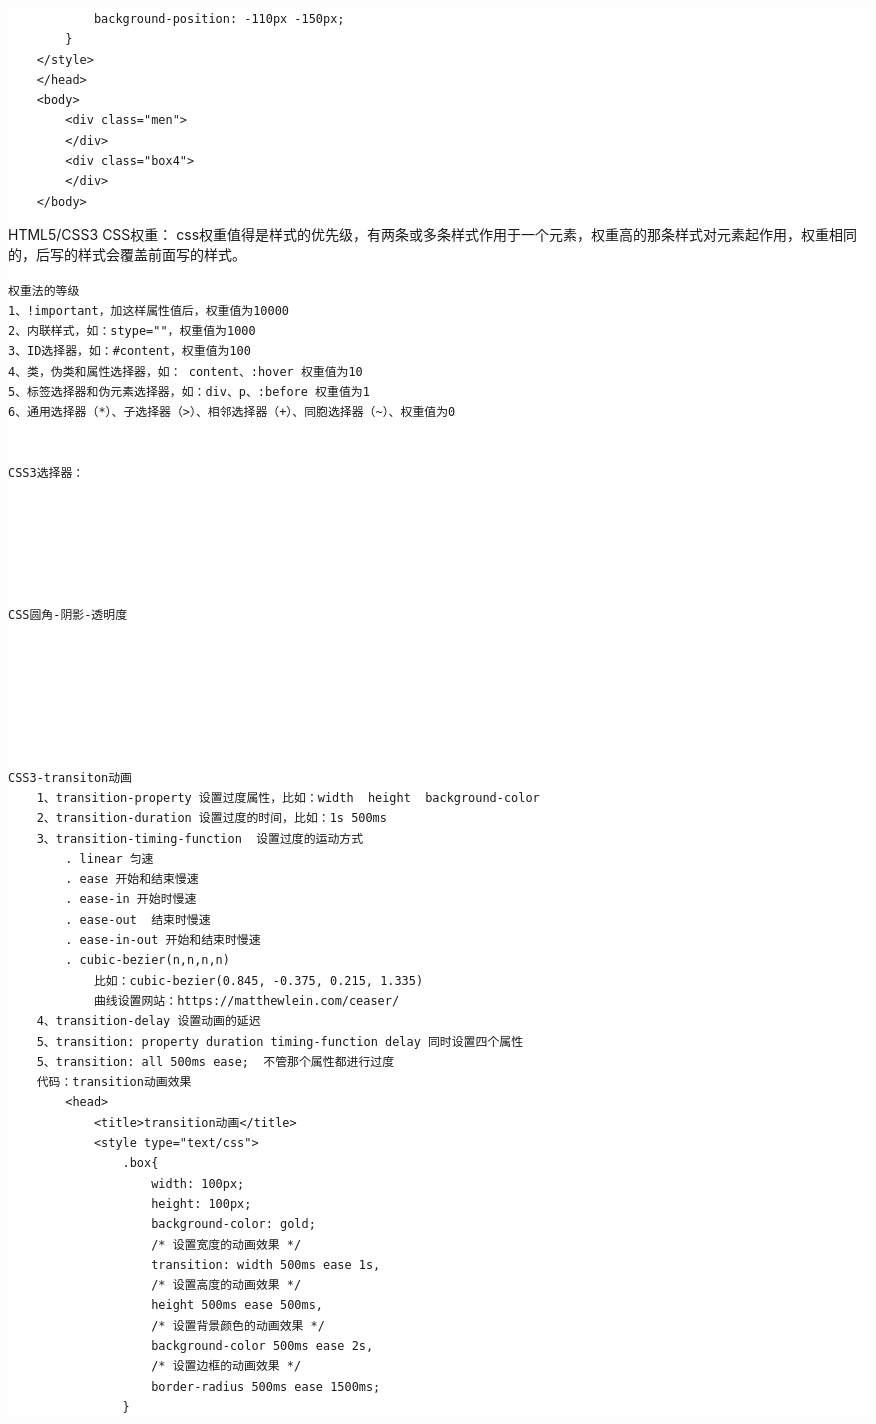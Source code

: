 				background-position: -110px -150px;
			}
		</style>
		</head>
		<body>
			<div class="men">
			</div>
			<div class="box4">
			</div>
		</body>
		
	
HTML5/CSS3
	CSS权重：
		css权重值得是样式的优先级，有两条或多条样式作用于一个元素，权重高的那条样式对元素起作用，权重相同的，后写的样式会覆盖前面写的样式。
		
	权重法的等级
	1、!important，加这样属性值后，权重值为10000
	2、内联样式，如：stype=""，权重值为1000
	3、ID选择器，如：#content，权重值为100
	4、类，伪类和属性选择器，如： content、:hover 权重值为10
	5、标签选择器和伪元素选择器，如：div、p、:before 权重值为1
	6、通用选择器（*）、子选择器（>）、相邻选择器（+）、同胞选择器（~）、权重值为0
	
	
	CSS3选择器：
		
		
		
		
		
		
	CSS圆角-阴影-透明度







	CSS3-transiton动画
		1、transition-property 设置过度属性，比如：width  height  background-color
		2、transition-duration 设置过度的时间，比如：1s 500ms
		3、transition-timing-function  设置过度的运动方式
			. linear 匀速
			. ease 开始和结束慢速
			. ease-in 开始时慢速
			. ease-out	结束时慢速
			. ease-in-out 开始和结束时慢速
			. cubic-bezier(n,n,n,n)
				比如：cubic-bezier(0.845, -0.375, 0.215, 1.335)
				曲线设置网站：https://matthewlein.com/ceaser/
		4、transition-delay 设置动画的延迟
		5、transition: property duration timing-function delay 同时设置四个属性
		5、transition: all 500ms ease;  不管那个属性都进行过度
		代码：transition动画效果
			<head>
				<title>transition动画</title>
				<style type="text/css">
					.box{
						width: 100px;
						height: 100px;
						background-color: gold;
						/* 设置宽度的动画效果 */
						transition: width 500ms ease 1s, 
						/* 设置高度的动画效果 */
						height 500ms ease 500ms, 
						/* 设置背景颜色的动画效果 */
						background-color 500ms ease 2s, 
						/* 设置边框的动画效果 */
						border-radius 500ms ease 1500ms;
					}